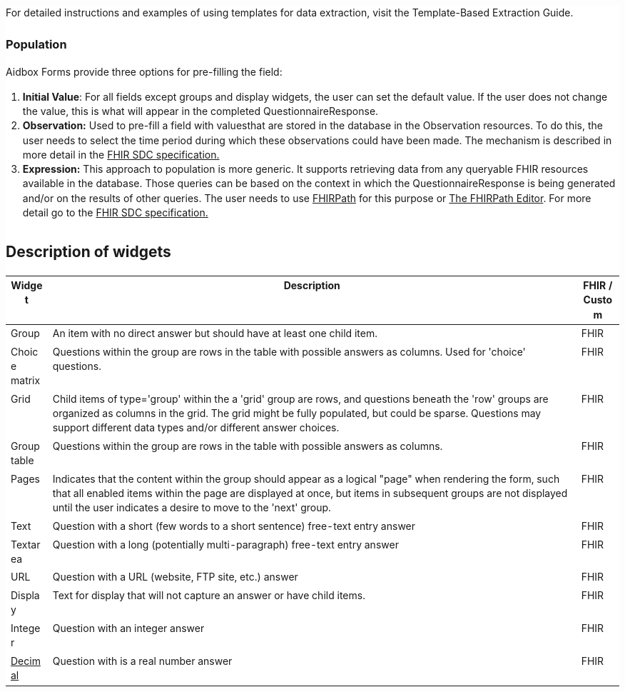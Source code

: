 For detailed instructions and examples of using templates for data extraction, visit the Template-Based Extraction Guide.

### Population

Aidbox Forms provide three options for pre-filling the field:

1. **Initial Value**: For all fields except groups and display widgets, the user can set the default value. If the user does not change the value, this is what will appear in the completed QuestionnaireResponse.
2. **Observation:** Used to pre-fill a field with values ​​that are stored in the database in the Observation resources. To do this, the user needs to select the time period during which these observations could have been made. The mechanism is described in more detail in the [FHIR SDC specification.](https://build.fhir.org/ig/HL7/sdc/populate.html#observation-based-population)
3. **Expression:** This approach to population is more generic. It supports retrieving data from any queryable FHIR resources available in the database. Those queries can be based on the context in which the QuestionnaireResponse is being generated and/or on the results of other queries. The user needs to use [FHIRPath](https://hl7.org/fhirpath/) for this purpose or [The FHIRPath Editor](fhirpath-editor.md). For more detail go to the [FHIR SDC specification.](https://build.fhir.org/ig/HL7/sdc/populate.html#expression-based-population)

## Description of widgets

| Widget                                      | Description                                                                                                                                                                                                                                                                               | FHIR / Custom |
| ------------------------------------------- | ----------------------------------------------------------------------------------------------------------------------------------------------------------------------------------------------------------------------------------------------------------------------------------------- | ------------- |
| Group                                       | An item with no direct answer but should have at least one child item.                                                                                                                                                                                                                    | FHIR          |
| Choice matrix                               | Questions within the group are rows in the table with possible answers as columns. Used for 'choice' questions.                                                                                                                                                                           | FHIR          |
| Grid                                        | Child items of type='group' within the a 'grid' group are rows, and questions beneath the 'row' groups are organized as columns in the grid. The grid might be fully populated, but could be sparse. Questions may support different data types and/or different answer choices.          | FHIR          |
| Group table                                 | Questions within the group are rows in the table with possible answers as columns.                                                                                                                                                                                                        | FHIR          |
| Pages                                       | Indicates that the content within the group should appear as a logical "page" when rendering the form, such that all enabled items within the page are displayed at once, but items in subsequent groups are not displayed until the user indicates a desire to move to the 'next' group. | FHIR          |
| Text                                        | Question with a short (few words to a short sentence) free-text entry answer                                                                                                                                                                                                              | FHIR          |
| Textarea                                    | Question with a long (potentially multi-paragraph) free-text entry answer                                                                                                                                                                                                                 | FHIR          |
| URL                                         | Question with a URL (website, FTP site, etc.) answer                                                                                                                                                                                                                                      | FHIR          |
| Display                                     | Text for display that will not capture an answer or have child items.                                                                                                                                                                                                                     | FHIR          |
| Integer                                     | Question with an integer answer                                                                                                                                                                                                                                                           | FHIR          |
| [Decimal](widgets.md#decimal)               | Question with is a real number answer                                                                                                                                                                                                                                                     | FHIR          |